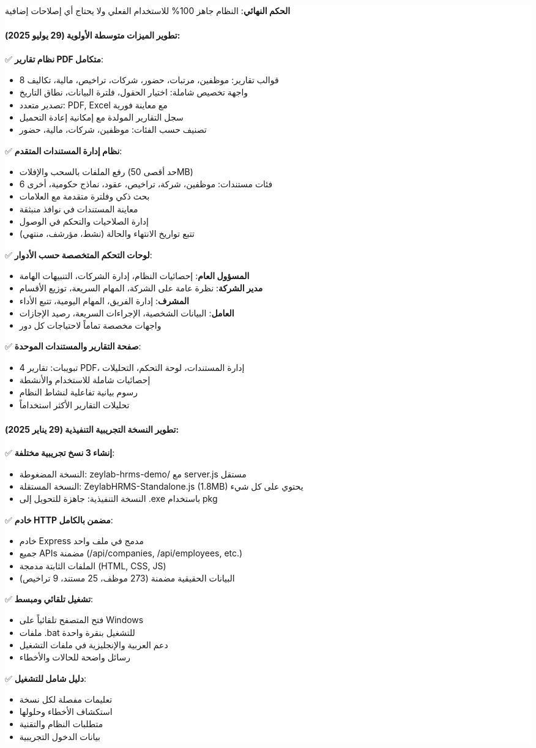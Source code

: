 **الحكم النهائي**: النظام جاهز 100% للاستخدام الفعلي ولا يحتاج أي إصلاحات إضافية

#### تطوير الميزات متوسطة الأولوية (29 يوليو 2025):

✅ **نظام تقارير PDF متكامل**:
   - 8 قوالب تقارير: موظفين، مرتبات، حضور، شركات، تراخيص، مالية، تكاليف
   - واجهة تخصيص شاملة: اختيار الحقول، فلترة البيانات، نطاق التاريخ
   - تصدير متعدد: PDF, Excel مع معاينة فورية
   - سجل التقارير المولدة مع إمكانية إعادة التحميل
   - تصنيف حسب الفئات: موظفين، شركات، مالية، حضور

✅ **نظام إدارة المستندات المتقدم**:
   - رفع الملفات بالسحب والإفلات (حد أقصى 50MB)
   - 6 فئات مستندات: موظفين، شركة، تراخيص، عقود، نماذج حكومية، أخرى
   - بحث ذكي وفلترة متقدمة مع العلامات
   - معاينة المستندات في نوافذ منبثقة
   - إدارة الصلاحيات والتحكم في الوصول
   - تتبع تواريخ الانتهاء والحالة (نشط، مؤرشف، منتهي)

✅ **لوحات التحكم المتخصصة حسب الأدوار**:
   - **المسؤول العام**: إحصائيات النظام، إدارة الشركات، التنبيهات الهامة
   - **مدير الشركة**: نظرة عامة على الشركة، المهام السريعة، توزيع الأقسام
   - **المشرف**: إدارة الفريق، المهام اليومية، تتبع الأداء
   - **العامل**: البيانات الشخصية، الإجراءات السريعة، رصيد الإجازات
   - واجهات مخصصة تماماً لاحتياجات كل دور

✅ **صفحة التقارير والمستندات الموحدة**:
   - 4 تبويبات: تقارير PDF، إدارة المستندات، لوحة التحكم، التحليلات
   - إحصائيات شاملة للاستخدام والأنشطة
   - رسوم بيانية تفاعلية لنشاط النظام
   - تحليلات التقارير الأكثر استخداماً

#### تطوير النسخة التجريبية التنفيذية (29 يناير 2025):
✅ **إنشاء 3 نسخ تجريبية مختلفة**:
   - النسخة المضغوطة: zeylab-hrms-demo/ مع server.js مستقل
   - النسخة المستقلة: ZeylabHRMS-Standalone.js (1.8MB) يحتوي على كل شيء
   - النسخة التنفيذية: جاهزة للتحويل إلى .exe باستخدام pkg

✅ **خادم HTTP مضمن بالكامل**:
   - خادم Express مدمج في ملف واحد
   - جميع APIs مضمنة (/api/companies, /api/employees, etc.)
   - الملفات الثابتة مدمجة (HTML, CSS, JS)
   - البيانات الحقيقية مضمنة (273 موظف، 25 مستند، 9 تراخيص)

✅ **تشغيل تلقائي ومبسط**:
   - فتح المتصفح تلقائياً على Windows
   - ملفات .bat للتشغيل بنقرة واحدة
   - دعم العربية والإنجليزية في ملفات التشغيل
   - رسائل واضحة للحالات والأخطاء

✅ **دليل شامل للتشغيل**:
   - تعليمات مفصلة لكل نسخة
   - استكشاف الأخطاء وحلولها
   - متطلبات النظام والتقنية
   - بيانات الدخول التجريبية
